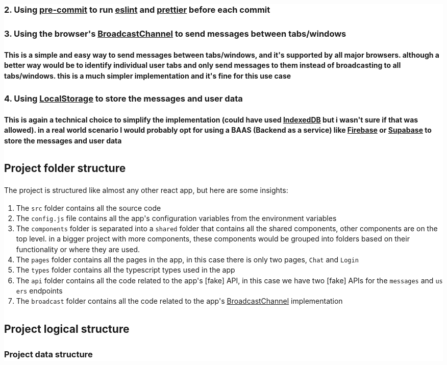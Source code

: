 ### 2. Using [pre-commit](https://pre-commit.com/) to run [eslint](https://eslint.org/) and [prettier](https://prettier.io/) before each commit

### 3. Using the browser's [BroadcastChannel](https://developer.mozilla.org/en-US/docs/Web/API/BroadcastChannel) to send messages between tabs/windows

#### This is a simple and easy way to send messages between tabs/windows, and it's supported by all major browsers. although a better way would be to identify individual user tabs and only send messages to them instead of broadcasting to all tabs/windows. this is a much simpler implementation and it's fine for this use case

### 4. Using [LocalStorage](https://developer.mozilla.org/en-US/docs/Web/API/Window/localStorage) to store the messages and user data

#### This is again a technical choice to simplify the implementation (could have used [IndexedDB](https://developer.mozilla.org/en-US/docs/Web/API/IndexedDB_API/Using_IndexedDB) but i wasn't sure if that was allowed). in a real world scenario I would probably opt for using a BAAS (Backend as a service) like [Firebase](https://firebase.google.com/) or [Supabase](https://supabase.io/) to store the messages and user data

## Project folder structure

The project is structured like almost any other react app, but here are some insights:

1. The `src` folder contains all the source code
2. The `config.js` file contains all the app's configuration variables from the environment variables
3. The `components` folder is separated into a `shared` folder that contains all the shared components, other components are on the top level. in a bigger project with more components, these components would be grouped into folders based on their functionality or where they are used.
4. The `pages` folder contains all the pages in the app, in this case there is only two pages, `Chat` and `Login`
5. The `types` folder contains all the typescript types used in the app
6. The `api` folder contains all the code related to the app's [fake] API, in this case we have two [fake] APIs for the `messages` and `users` endpoints
7. The `broadcast` folder contains all the code related to the app's [BroadcastChannel](https://developer.mozilla.org/en-US/docs/Web/API/BroadcastChannel) implementation

## Project logical structure

### Project data structure
